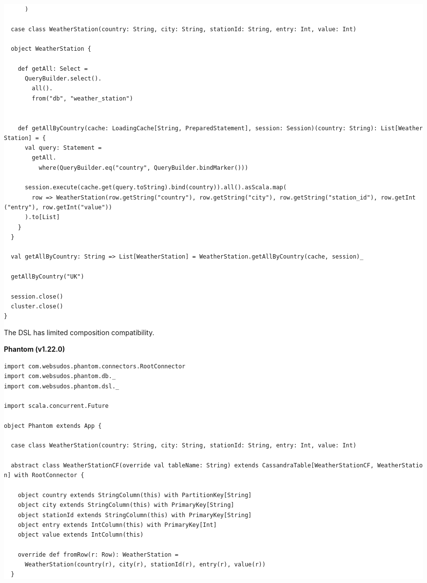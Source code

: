 ```
      )

  case class WeatherStation(country: String, city: String, stationId: String, entry: Int, value: Int)

  object WeatherStation {

    def getAll: Select =
      QueryBuilder.select().
        all().
        from("db", "weather_station")


    def getAllByCountry(cache: LoadingCache[String, PreparedStatement], session: Session)(country: String): List[WeatherStation] = {
      val query: Statement =
        getAll.
          where(QueryBuilder.eq("country", QueryBuilder.bindMarker()))

      session.execute(cache.get(query.toString).bind(country)).all().asScala.map(
        row => WeatherStation(row.getString("country"), row.getString("city"), row.getString("station_id"), row.getInt("entry"), row.getInt("value"))
      ).to[List]
    }
  }

  val getAllByCountry: String => List[WeatherStation] = WeatherStation.getAllByCountry(cache, session)_

  getAllByCountry("UK")

  session.close()
  cluster.close()
}
```

The DSL has limited composition compatibility.

**Phantom (v1.22.0)**
```
import com.websudos.phantom.connectors.RootConnector
import com.websudos.phantom.db._
import com.websudos.phantom.dsl._

import scala.concurrent.Future

object Phantom extends App {

  case class WeatherStation(country: String, city: String, stationId: String, entry: Int, value: Int)

  abstract class WeatherStationCF(override val tableName: String) extends CassandraTable[WeatherStationCF, WeatherStation] with RootConnector {

    object country extends StringColumn(this) with PartitionKey[String]
    object city extends StringColumn(this) with PrimaryKey[String]
    object stationId extends StringColumn(this) with PrimaryKey[String]
    object entry extends IntColumn(this) with PrimaryKey[Int]
    object value extends IntColumn(this)

    override def fromRow(r: Row): WeatherStation =
      WeatherStation(country(r), city(r), stationId(r), entry(r), value(r))
  }

```